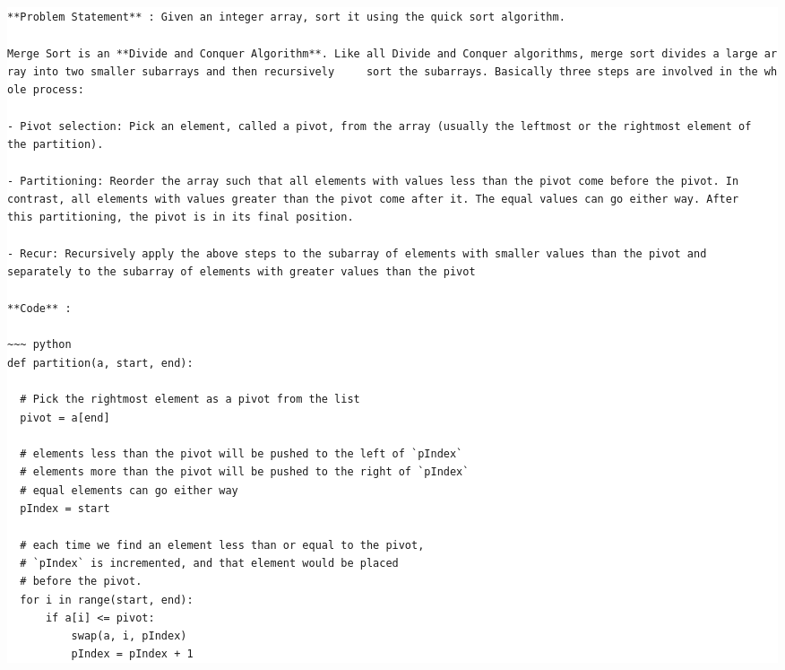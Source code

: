     **Problem Statement** : Given an integer array, sort it using the quick sort algorithm.
    
    Merge Sort is an **Divide and Conquer Algorithm**. Like all Divide and Conquer algorithms, merge sort divides a large array into two smaller subarrays and then recursively     sort the subarrays. Basically three steps are involved in the whole process:
    
    - Pivot selection: Pick an element, called a pivot, from the array (usually the leftmost or the rightmost element of
    the partition).
    
    - Partitioning: Reorder the array such that all elements with values less than the pivot come before the pivot. In
    contrast, all elements with values greater than the pivot come after it. The equal values can go either way. After
    this partitioning, the pivot is in its final position.
    
    - Recur: Recursively apply the above steps to the subarray of elements with smaller values than the pivot and
    separately to the subarray of elements with greater values than the pivot
    
    **Code** :
    
    ~~~ python
    def partition(a, start, end):
 
      # Pick the rightmost element as a pivot from the list
      pivot = a[end]

      # elements less than the pivot will be pushed to the left of `pIndex`
      # elements more than the pivot will be pushed to the right of `pIndex`
      # equal elements can go either way
      pIndex = start

      # each time we find an element less than or equal to the pivot,
      # `pIndex` is incremented, and that element would be placed
      # before the pivot.
      for i in range(start, end):
          if a[i] <= pivot:
              swap(a, i, pIndex)
              pIndex = pIndex + 1
